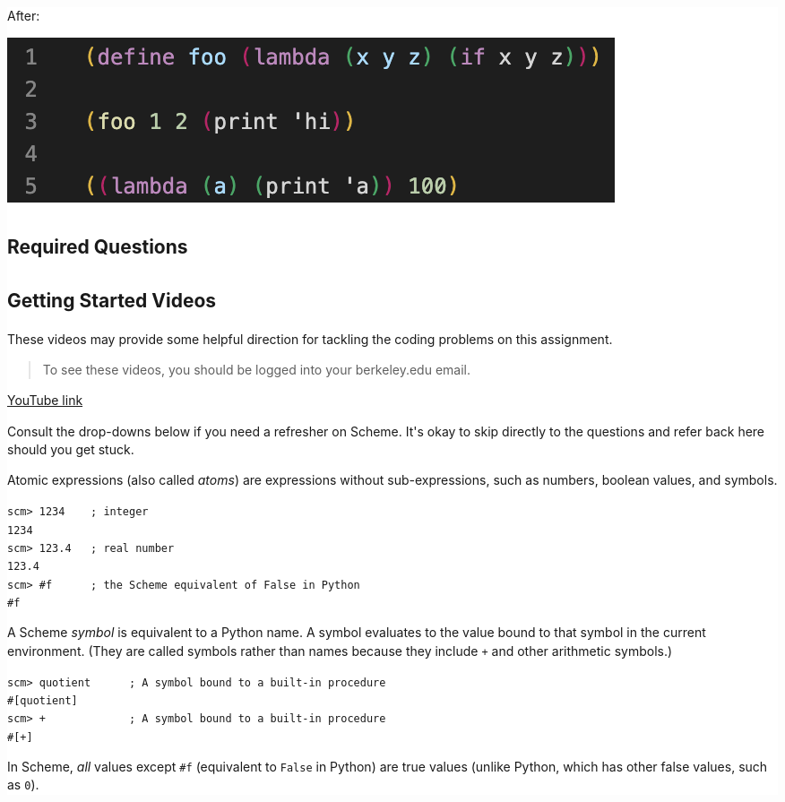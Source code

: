 After:

![](/img/cs61a/after.png)

## Required Questions

  

## Getting Started Videos

These videos may provide some helpful direction for tackling the coding problems on this assignment.

> To see these videos, you should be logged into your berkeley.edu email.

[YouTube link](https://youtu.be/playlist?list=PLx38hZJ5RLZdwIF0I28zXMYAvd-BQ2nWY)

Consult the drop-downs below if you need a refresher on Scheme. It's okay to skip directly to the questions and refer back here should you get stuck.

Atomic expressions (also called _atoms_) are expressions without sub-expressions, such as numbers, boolean values, and symbols.

```
scm> 1234    ; integer
1234
scm> 123.4   ; real number
123.4
scm> #f      ; the Scheme equivalent of False in Python
#f
```

A Scheme _symbol_ is equivalent to a Python name. A symbol evaluates to the value bound to that symbol in the current environment. (They are called symbols rather than names because they include `+` and other arithmetic symbols.)

```
scm> quotient      ; A symbol bound to a built-in procedure
#[quotient]
scm> +             ; A symbol bound to a built-in procedure
#[+]
```

In Scheme, _all_ values except `#f` (equivalent to `False` in Python) are true values (unlike Python, which has other false values, such as `0`).

